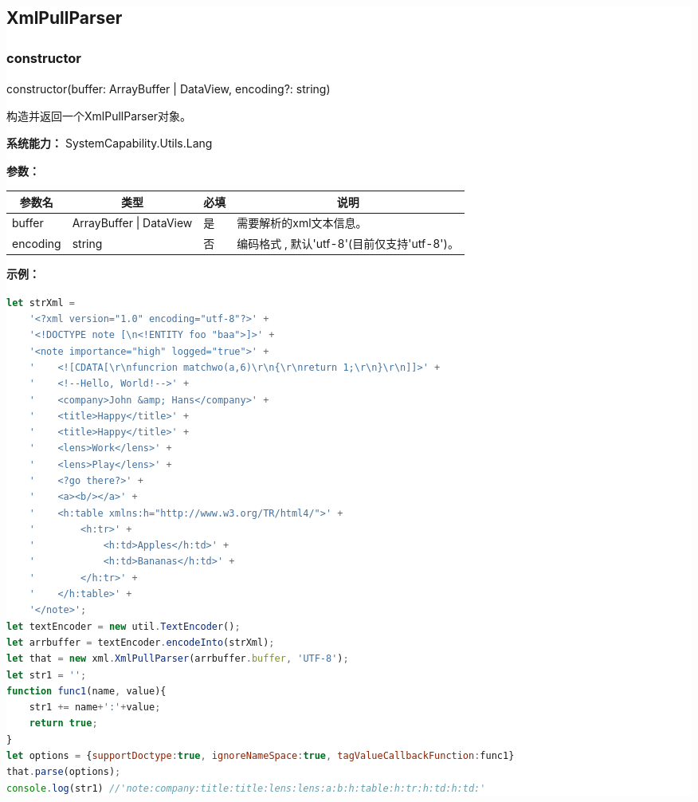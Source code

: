 
## XmlPullParser


### constructor

constructor(buffer: ArrayBuffer | DataView, encoding?: string)

构造并返回一个XmlPullParser对象。

**系统能力：** SystemCapability.Utils.Lang

**参数：**

| 参数名   | 类型                              | 必填 | 说明                                       |
| -------- | --------------------------------- | ---- | ------------------------------------------ |
| buffer   | ArrayBuffer \| DataView | 是   | 需要解析的xml文本信息。 |
| encoding | string                            | 否   | 编码格式 , 默认'utf-8'(目前仅支持'utf-8')。         |

**示例：**

```js
let strXml =
    '<?xml version="1.0" encoding="utf-8"?>' +
    '<!DOCTYPE note [\n<!ENTITY foo "baa">]>' +
    '<note importance="high" logged="true">' +
    '    <![CDATA[\r\nfuncrion matchwo(a,6)\r\n{\r\nreturn 1;\r\n}\r\n]]>' +
    '    <!--Hello, World!-->' +
    '    <company>John &amp; Hans</company>' +
    '    <title>Happy</title>' +
    '    <title>Happy</title>' +
    '    <lens>Work</lens>' +
    '    <lens>Play</lens>' +
    '    <?go there?>' +
    '    <a><b/></a>' +
    '    <h:table xmlns:h="http://www.w3.org/TR/html4/">' +
    '        <h:tr>' +
    '            <h:td>Apples</h:td>' +
    '            <h:td>Bananas</h:td>' +
    '        </h:tr>' +
    '    </h:table>' +
    '</note>';
let textEncoder = new util.TextEncoder();
let arrbuffer = textEncoder.encodeInto(strXml);
let that = new xml.XmlPullParser(arrbuffer.buffer, 'UTF-8');
let str1 = '';
function func1(name, value){
    str1 += name+':'+value;
    return true;
}
let options = {supportDoctype:true, ignoreNameSpace:true, tagValueCallbackFunction:func1}
that.parse(options);
console.log(str1) //'note:company:title:title:lens:lens:a:b:h:table:h:tr:h:td:h:td:'
```
